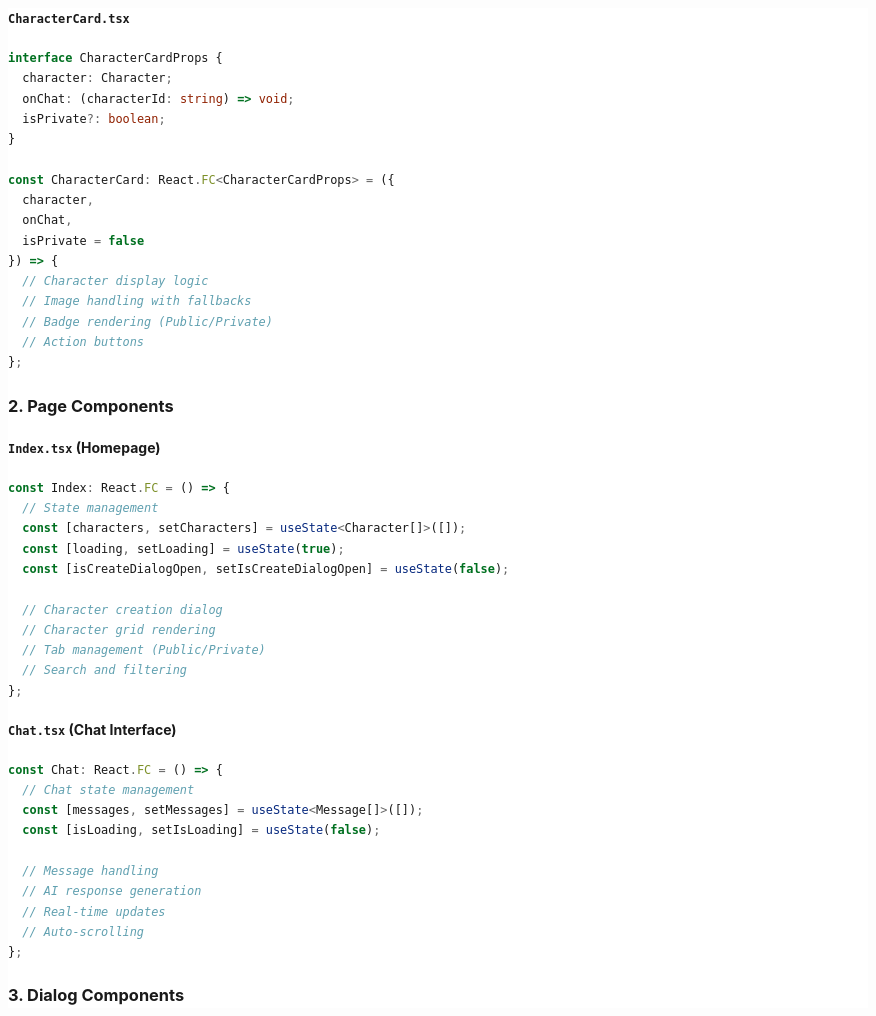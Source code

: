 #### `CharacterCard.tsx`
```typescript
interface CharacterCardProps {
  character: Character;
  onChat: (characterId: string) => void;
  isPrivate?: boolean;
}

const CharacterCard: React.FC<CharacterCardProps> = ({
  character,
  onChat,
  isPrivate = false
}) => {
  // Character display logic
  // Image handling with fallbacks
  // Badge rendering (Public/Private)
  // Action buttons
};
```

### 2. **Page Components**

#### `Index.tsx` (Homepage)
```typescript
const Index: React.FC = () => {
  // State management
  const [characters, setCharacters] = useState<Character[]>([]);
  const [loading, setLoading] = useState(true);
  const [isCreateDialogOpen, setIsCreateDialogOpen] = useState(false);

  // Character creation dialog
  // Character grid rendering
  // Tab management (Public/Private)
  // Search and filtering
};
```

#### `Chat.tsx` (Chat Interface)
```typescript
const Chat: React.FC = () => {
  // Chat state management
  const [messages, setMessages] = useState<Message[]>([]);
  const [isLoading, setIsLoading] = useState(false);

  // Message handling
  // AI response generation
  // Real-time updates
  // Auto-scrolling
};
```

### 3. **Dialog Components**
